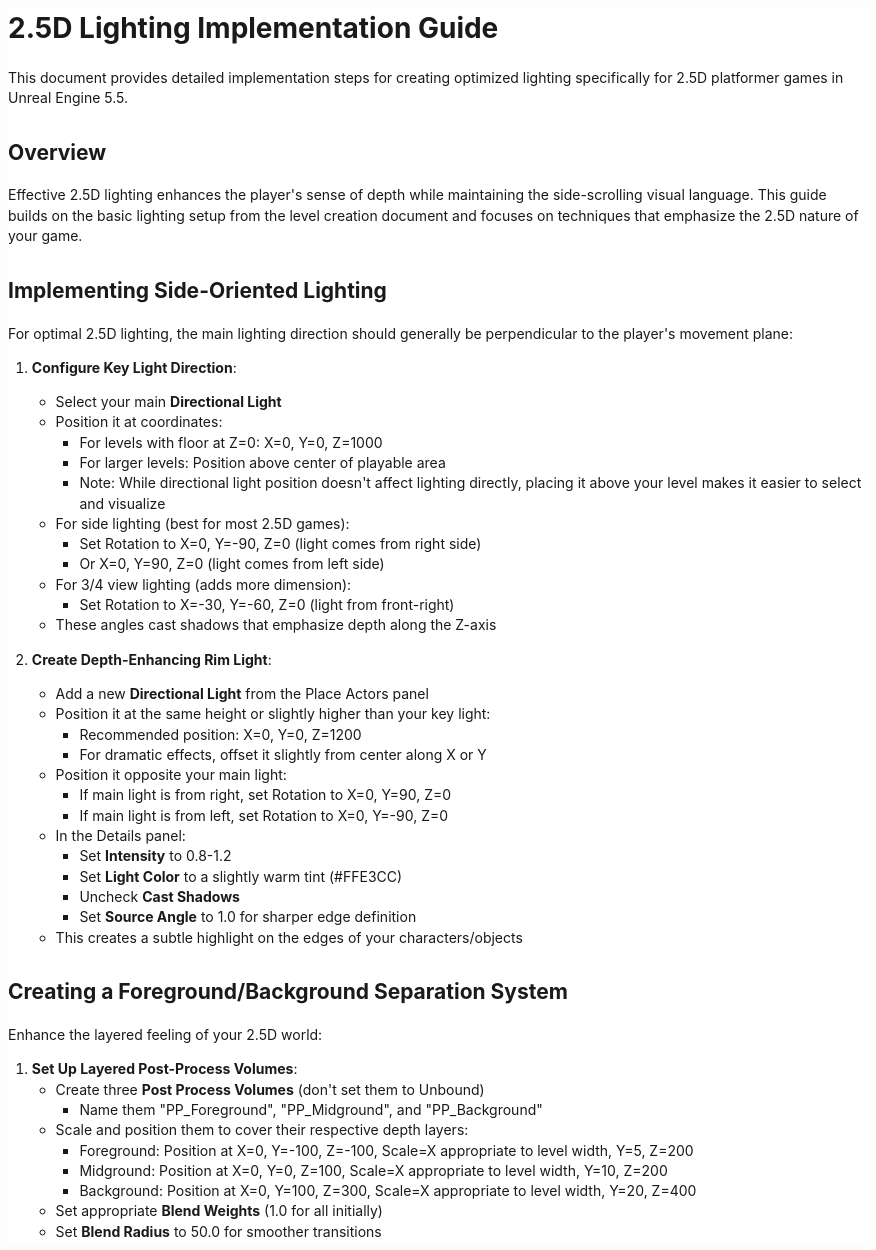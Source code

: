 # 2.5D Lighting Implementation Guide

This document provides detailed implementation steps for creating optimized lighting specifically for 2.5D platformer games in Unreal Engine 5.5.

## Overview

Effective 2.5D lighting enhances the player's sense of depth while maintaining the side-scrolling visual language. This guide builds on the basic lighting setup from the level creation document and focuses on techniques that emphasize the 2.5D nature of your game.

## Implementing Side-Oriented Lighting

For optimal 2.5D lighting, the main lighting direction should generally be perpendicular to the player's movement plane:

1. **Configure Key Light Direction**:
   - Select your main **Directional Light**
   - Position it at coordinates:
     - For levels with floor at Z=0: X=0, Y=0, Z=1000
     - For larger levels: Position above center of playable area
     - Note: While directional light position doesn't affect lighting directly, placing it above your level makes it easier to select and visualize
   - For side lighting (best for most 2.5D games):
     - Set Rotation to X=0, Y=-90, Z=0 (light comes from right side)
     - Or X=0, Y=90, Z=0 (light comes from left side)
   - For 3/4 view lighting (adds more dimension):
     - Set Rotation to X=-30, Y=-60, Z=0 (light from front-right)
   - These angles cast shadows that emphasize depth along the Z-axis

2. **Create Depth-Enhancing Rim Light**:
   - Add a new **Directional Light** from the Place Actors panel
   - Position it at the same height or slightly higher than your key light:
     - Recommended position: X=0, Y=0, Z=1200
     - For dramatic effects, offset it slightly from center along X or Y
   - Position it opposite your main light:
     - If main light is from right, set Rotation to X=0, Y=90, Z=0
     - If main light is from left, set Rotation to X=0, Y=-90, Z=0
   - In the Details panel:
     - Set **Intensity** to 0.8-1.2
     - Set **Light Color** to a slightly warm tint (#FFE3CC)
     - Uncheck **Cast Shadows**
     - Set **Source Angle** to 1.0 for sharper edge definition
   - This creates a subtle highlight on the edges of your characters/objects

## Creating a Foreground/Background Separation System

Enhance the layered feeling of your 2.5D world:

1. **Set Up Layered Post-Process Volumes**:
   - Create three **Post Process Volumes** (don't set them to Unbound)
     - Name them "PP_Foreground", "PP_Midground", and "PP_Background"
   - Scale and position them to cover their respective depth layers:
     - Foreground: Position at X=0, Y=-100, Z=-100, Scale=X appropriate to level width, Y=5, Z=200
     - Midground: Position at X=0, Y=0, Z=100, Scale=X appropriate to level width, Y=10, Z=200  
     - Background: Position at X=0, Y=100, Z=300, Scale=X appropriate to level width, Y=20, Z=400
   - Set appropriate **Blend Weights** (1.0 for all initially)
   - Set **Blend Radius** to 50.0 for smoother transitions
